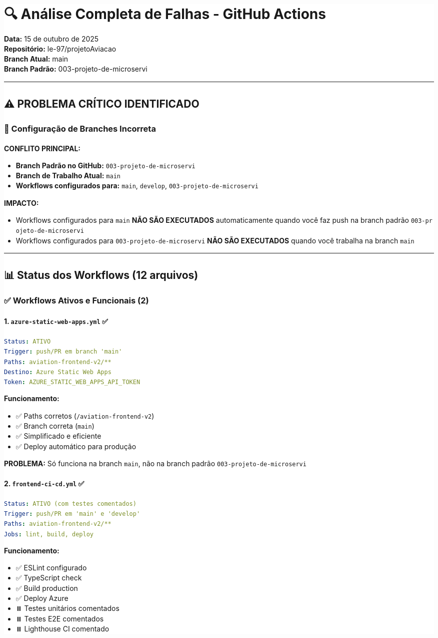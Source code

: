 # 🔍 Análise Completa de Falhas - GitHub Actions

**Data:** 15 de outubro de 2025  
**Repositório:** le-97/projetoAviacao  
**Branch Atual:** main  
**Branch Padrão:** 003-projeto-de-microservi  

---

## ⚠️ PROBLEMA CRÍTICO IDENTIFICADO

### 🔴 Configuração de Branches Incorreta

**CONFLITO PRINCIPAL:**
- **Branch Padrão no GitHub:** `003-projeto-de-microservi`
- **Branch de Trabalho Atual:** `main`
- **Workflows configurados para:** `main`, `develop`, `003-projeto-de-microservi`

**IMPACTO:**
- Workflows configurados para `main` **NÃO SÃO EXECUTADOS** automaticamente quando você faz push na branch padrão `003-projeto-de-microservi`
- Workflows configurados para `003-projeto-de-microservi` **NÃO SÃO EXECUTADOS** quando você trabalha na branch `main`

---

## 📊 Status dos Workflows (12 arquivos)

### ✅ Workflows Ativos e Funcionais (2)

#### 1. `azure-static-web-apps.yml` ✅
```yaml
Status: ATIVO
Trigger: push/PR em branch 'main'
Paths: aviation-frontend-v2/**
Destino: Azure Static Web Apps
Token: AZURE_STATIC_WEB_APPS_API_TOKEN
```
**Funcionamento:**
- ✅ Paths corretos (`/aviation-frontend-v2`)
- ✅ Branch correta (`main`)
- ✅ Simplificado e eficiente
- ✅ Deploy automático para produção

**PROBLEMA:** Só funciona na branch `main`, não na branch padrão `003-projeto-de-microservi`

#### 2. `frontend-ci-cd.yml` ✅
```yaml
Status: ATIVO (com testes comentados)
Trigger: push/PR em 'main' e 'develop'
Paths: aviation-frontend-v2/**
Jobs: lint, build, deploy
```
**Funcionamento:**
- ✅ ESLint configurado
- ✅ TypeScript check
- ✅ Build production
- ✅ Deploy Azure
- ⏸️ Testes unitários comentados
- ⏸️ Testes E2E comentados
- ⏸️ Lighthouse CI comentado
